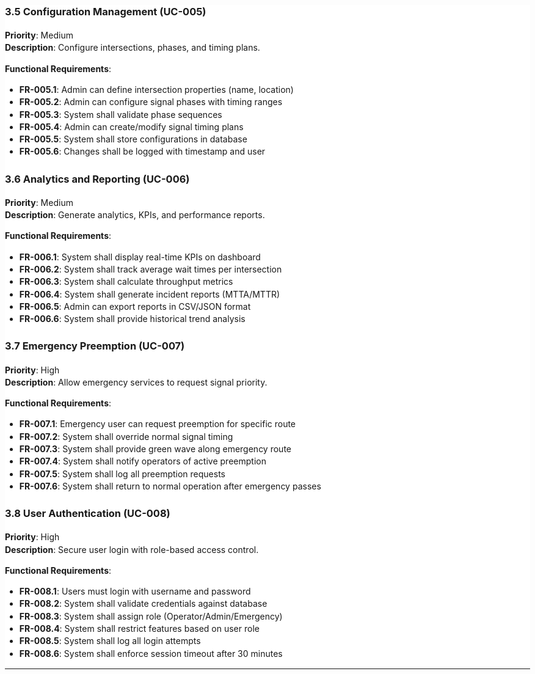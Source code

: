 ### 3.5 Configuration Management (UC-005)

**Priority**: Medium  
**Description**: Configure intersections, phases, and timing plans.

**Functional Requirements**:

- **FR-005.1**: Admin can define intersection properties (name, location)
- **FR-005.2**: Admin can configure signal phases with timing ranges
- **FR-005.3**: System shall validate phase sequences
- **FR-005.4**: Admin can create/modify signal timing plans
- **FR-005.5**: System shall store configurations in database
- **FR-005.6**: Changes shall be logged with timestamp and user

### 3.6 Analytics and Reporting (UC-006)

**Priority**: Medium  
**Description**: Generate analytics, KPIs, and performance reports.

**Functional Requirements**:

- **FR-006.1**: System shall display real-time KPIs on dashboard
- **FR-006.2**: System shall track average wait times per intersection
- **FR-006.3**: System shall calculate throughput metrics
- **FR-006.4**: System shall generate incident reports (MTTA/MTTR)
- **FR-006.5**: Admin can export reports in CSV/JSON format
- **FR-006.6**: System shall provide historical trend analysis

### 3.7 Emergency Preemption (UC-007)

**Priority**: High  
**Description**: Allow emergency services to request signal priority.

**Functional Requirements**:

- **FR-007.1**: Emergency user can request preemption for specific route
- **FR-007.2**: System shall override normal signal timing
- **FR-007.3**: System shall provide green wave along emergency route
- **FR-007.4**: System shall notify operators of active preemption
- **FR-007.5**: System shall log all preemption requests
- **FR-007.6**: System shall return to normal operation after emergency passes

### 3.8 User Authentication (UC-008)

**Priority**: High  
**Description**: Secure user login with role-based access control.

**Functional Requirements**:

- **FR-008.1**: Users must login with username and password
- **FR-008.2**: System shall validate credentials against database
- **FR-008.3**: System shall assign role (Operator/Admin/Emergency)
- **FR-008.4**: System shall restrict features based on user role
- **FR-008.5**: System shall log all login attempts
- **FR-008.6**: System shall enforce session timeout after 30 minutes

---